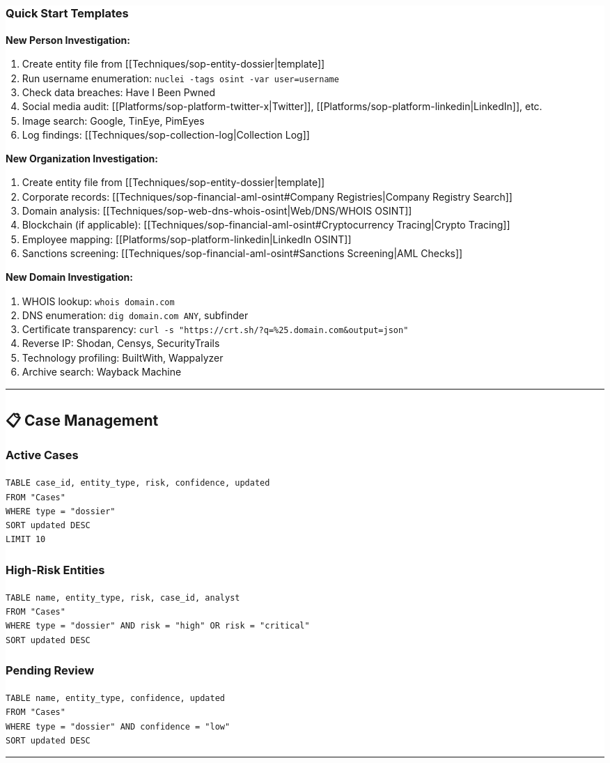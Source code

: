 ### Quick Start Templates

**New Person Investigation:**
1. Create entity file from [[Techniques/sop-entity-dossier|template]]
2. Run username enumeration: `nuclei -tags osint -var user=username`
3. Check data breaches: Have I Been Pwned
4. Social media audit: [[Platforms/sop-platform-twitter-x|Twitter]], [[Platforms/sop-platform-linkedin|LinkedIn]], etc.
5. Image search: Google, TinEye, PimEyes
6. Log findings: [[Techniques/sop-collection-log|Collection Log]]

**New Organization Investigation:**
1. Create entity file from [[Techniques/sop-entity-dossier|template]]
2. Corporate records: [[Techniques/sop-financial-aml-osint#Company Registries|Company Registry Search]]
3. Domain analysis: [[Techniques/sop-web-dns-whois-osint|Web/DNS/WHOIS OSINT]]
4. Blockchain (if applicable): [[Techniques/sop-financial-aml-osint#Cryptocurrency Tracing|Crypto Tracing]]
5. Employee mapping: [[Platforms/sop-platform-linkedin|LinkedIn OSINT]]
6. Sanctions screening: [[Techniques/sop-financial-aml-osint#Sanctions Screening|AML Checks]]

**New Domain Investigation:**
1. WHOIS lookup: `whois domain.com`
2. DNS enumeration: `dig domain.com ANY`, subfinder
3. Certificate transparency: `curl -s "https://crt.sh/?q=%25.domain.com&output=json"`
4. Reverse IP: Shodan, Censys, SecurityTrails
5. Technology profiling: BuiltWith, Wappalyzer
6. Archive search: Wayback Machine

---

## 📋 Case Management

### Active Cases
```dataview
TABLE case_id, entity_type, risk, confidence, updated
FROM "Cases"
WHERE type = "dossier"
SORT updated DESC
LIMIT 10
```

### High-Risk Entities
```dataview
TABLE name, entity_type, risk, case_id, analyst
FROM "Cases"
WHERE type = "dossier" AND risk = "high" OR risk = "critical"
SORT updated DESC
```

### Pending Review
```dataview
TABLE name, entity_type, confidence, updated
FROM "Cases"
WHERE type = "dossier" AND confidence = "low"
SORT updated DESC
```

---